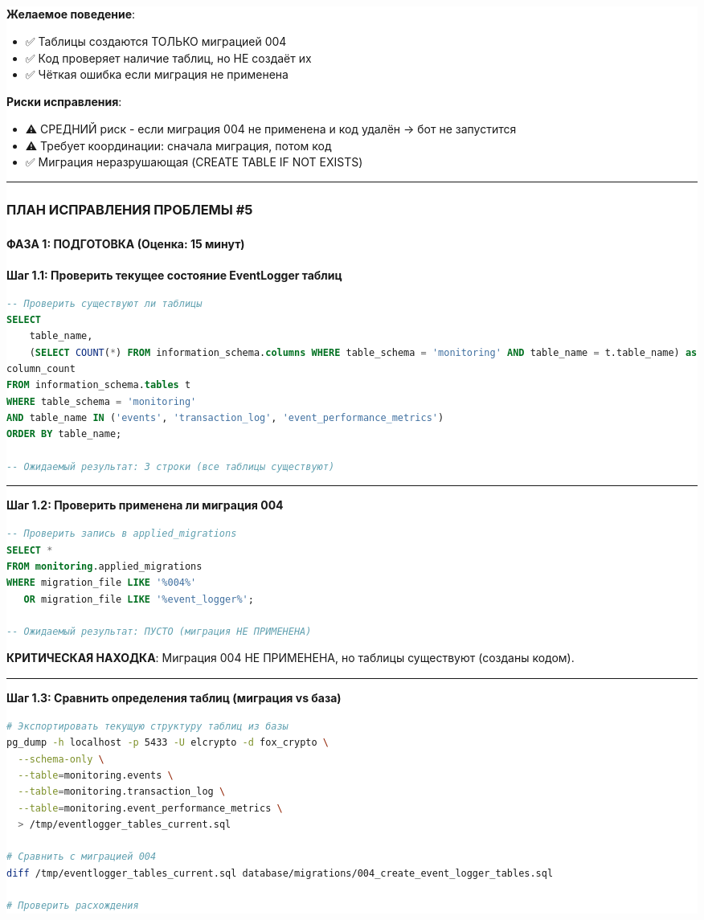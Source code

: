**Желаемое поведение**:
- ✅ Таблицы создаются ТОЛЬКО миграцией 004
- ✅ Код проверяет наличие таблиц, но НЕ создаёт их
- ✅ Чёткая ошибка если миграция не применена

**Риски исправления**:
- ⚠️ СРЕДНИЙ риск - если миграция 004 не применена и код удалён → бот не запустится
- ⚠️ Требует координации: сначала миграция, потом код
- ✅ Миграция неразрушающая (CREATE TABLE IF NOT EXISTS)

---

### ПЛАН ИСПРАВЛЕНИЯ ПРОБЛЕМЫ #5

#### ФАЗА 1: ПОДГОТОВКА (Оценка: 15 минут)

**Шаг 1.1: Проверить текущее состояние EventLogger таблиц**

```sql
-- Проверить существуют ли таблицы
SELECT
    table_name,
    (SELECT COUNT(*) FROM information_schema.columns WHERE table_schema = 'monitoring' AND table_name = t.table_name) as column_count
FROM information_schema.tables t
WHERE table_schema = 'monitoring'
AND table_name IN ('events', 'transaction_log', 'event_performance_metrics')
ORDER BY table_name;

-- Ожидаемый результат: 3 строки (все таблицы существуют)
```

---

**Шаг 1.2: Проверить применена ли миграция 004**

```sql
-- Проверить запись в applied_migrations
SELECT *
FROM monitoring.applied_migrations
WHERE migration_file LIKE '%004%'
   OR migration_file LIKE '%event_logger%';

-- Ожидаемый результат: ПУСТО (миграция НЕ ПРИМЕНЕНА)
```

**КРИТИЧЕСКАЯ НАХОДКА**: Миграция 004 НЕ ПРИМЕНЕНА, но таблицы существуют (созданы кодом).

---

**Шаг 1.3: Сравнить определения таблиц (миграция vs база)**

```bash
# Экспортировать текущую структуру таблиц из базы
pg_dump -h localhost -p 5433 -U elcrypto -d fox_crypto \
  --schema-only \
  --table=monitoring.events \
  --table=monitoring.transaction_log \
  --table=monitoring.event_performance_metrics \
  > /tmp/eventlogger_tables_current.sql

# Сравнить с миграцией 004
diff /tmp/eventlogger_tables_current.sql database/migrations/004_create_event_logger_tables.sql

# Проверить расхождения
```
